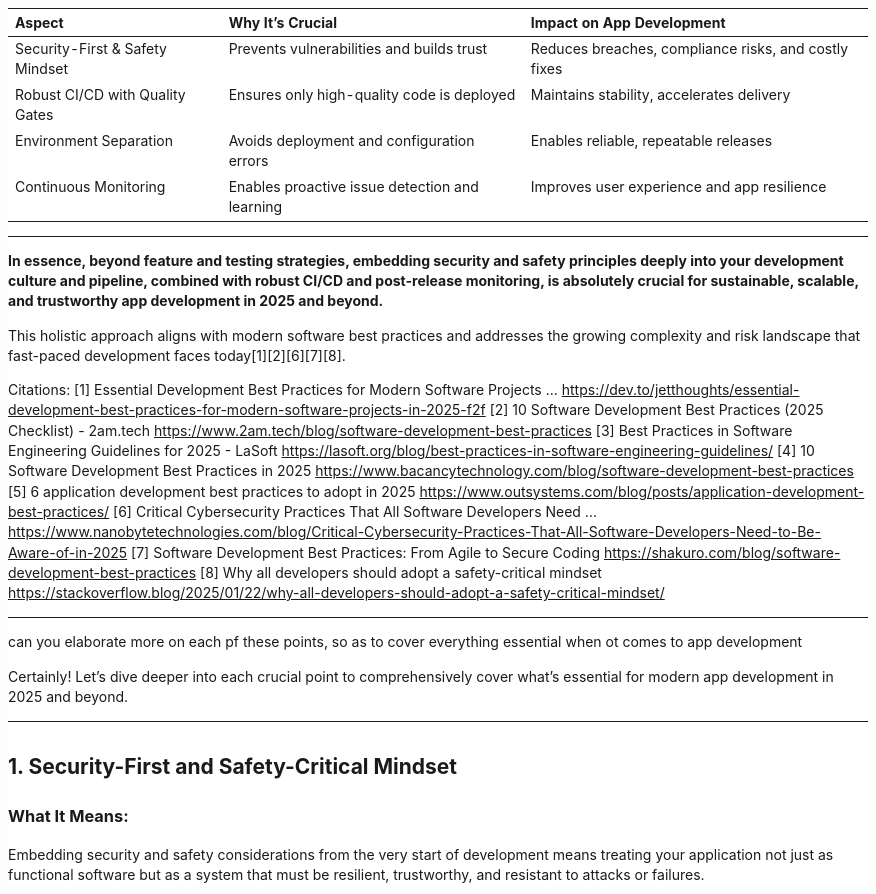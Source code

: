 | Aspect | Why It’s Crucial | Impact on App Development |
| :-- | :-- | :-- |
| Security-First \& Safety Mindset | Prevents vulnerabilities and builds trust | Reduces breaches, compliance risks, and costly fixes |
| Robust CI/CD with Quality Gates | Ensures only high-quality code is deployed | Maintains stability, accelerates delivery |
| Environment Separation | Avoids deployment and configuration errors | Enables reliable, repeatable releases |
| Continuous Monitoring | Enables proactive issue detection and learning | Improves user experience and app resilience |


---

**In essence, beyond feature and testing strategies, embedding security and safety principles deeply into your development culture and pipeline, combined with robust CI/CD and post-release monitoring, is absolutely crucial for sustainable, scalable, and trustworthy app development in 2025 and beyond.**

This holistic approach aligns with modern software best practices and addresses the growing complexity and risk landscape that fast-paced development faces today[1][2][6][7][8].

Citations:
[1] Essential Development Best Practices for Modern Software Projects ... https://dev.to/jetthoughts/essential-development-best-practices-for-modern-software-projects-in-2025-f2f
[2] 10 Software Development Best Practices (2025 Checklist) - 2am.tech https://www.2am.tech/blog/software-development-best-practices
[3] Best Practices in Software Engineering Guidelines for 2025 - LaSoft https://lasoft.org/blog/best-practices-in-software-engineering-guidelines/
[4] 10 Software Development Best Practices in 2025 https://www.bacancytechnology.com/blog/software-development-best-practices
[5] 6 application development best practices to adopt in 2025 https://www.outsystems.com/blog/posts/application-development-best-practices/
[6] Critical Cybersecurity Practices That All Software Developers Need ... https://www.nanobytetechnologies.com/blog/Critical-Cybersecurity-Practices-That-All-Software-Developers-Need-to-Be-Aware-of-in-2025
[7] Software Development Best Practices: From Agile to Secure Coding https://shakuro.com/blog/software-development-best-practices
[8] Why all developers should adopt a safety-critical mindset https://stackoverflow.blog/2025/01/22/why-all-developers-should-adopt-a-safety-critical-mindset/
**************

can you elaborate more on each pf these points, so as to cover everything essential when ot comes to app development

Certainly! Let’s dive deeper into each crucial point to comprehensively cover what’s essential for modern app development in 2025 and beyond.

---

## 1. Security-First and Safety-Critical Mindset

### What It Means:

Embedding security and safety considerations from the very start of development means treating your application not just as functional software but as a system that must be resilient, trustworthy, and resistant to attacks or failures.
